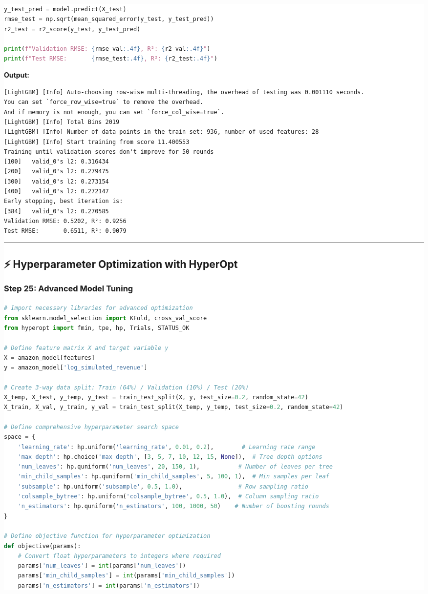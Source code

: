 ```python
y_test_pred = model.predict(X_test)
rmse_test = np.sqrt(mean_squared_error(y_test, y_test_pred))
r2_test = r2_score(y_test, y_test_pred)

print(f"Validation RMSE: {rmse_val:.4f}, R²: {r2_val:.4f}")
print(f"Test RMSE:       {rmse_test:.4f}, R²: {r2_test:.4f}")
```

**Output:**
```plaintext
[LightGBM] [Info] Auto-choosing row-wise multi-threading, the overhead of testing was 0.001110 seconds.
You can set `force_row_wise=true` to remove the overhead.
And if memory is not enough, you can set `force_col_wise=true`.
[LightGBM] [Info] Total Bins 2019
[LightGBM] [Info] Number of data points in the train set: 936, number of used features: 28
[LightGBM] [Info] Start training from score 11.400553
Training until validation scores don't improve for 50 rounds
[100]	valid_0's l2: 0.316434
[200]	valid_0's l2: 0.279475
[300]	valid_0's l2: 0.273154
[400]	valid_0's l2: 0.272147
Early stopping, best iteration is:
[384]	valid_0's l2: 0.270585
Validation RMSE: 0.5202, R²: 0.9256
Test RMSE:       0.6511, R²: 0.9079
```

---

## ⚡ Hyperparameter Optimization with HyperOpt

### Step 25: Advanced Model Tuning

```python
# Import necessary libraries for advanced optimization
from sklearn.model_selection import KFold, cross_val_score
from hyperopt import fmin, tpe, hp, Trials, STATUS_OK

# Define feature matrix X and target variable y
X = amazon_model[features]
y = amazon_model['log_simulated_revenue']

# Create 3-way data split: Train (64%) / Validation (16%) / Test (20%)
X_temp, X_test, y_temp, y_test = train_test_split(X, y, test_size=0.2, random_state=42)
X_train, X_val, y_train, y_val = train_test_split(X_temp, y_temp, test_size=0.2, random_state=42)

# Define comprehensive hyperparameter search space
space = {
    'learning_rate': hp.uniform('learning_rate', 0.01, 0.2),        # Learning rate range
    'max_depth': hp.choice('max_depth', [3, 5, 7, 10, 12, 15, None]),  # Tree depth options
    'num_leaves': hp.quniform('num_leaves', 20, 150, 1),           # Number of leaves per tree
    'min_child_samples': hp.quniform('min_child_samples', 5, 100, 1),  # Min samples per leaf
    'subsample': hp.uniform('subsample', 0.5, 1.0),                # Row sampling ratio
    'colsample_bytree': hp.uniform('colsample_bytree', 0.5, 1.0),  # Column sampling ratio
    'n_estimators': hp.quniform('n_estimators', 100, 1000, 50)    # Number of boosting rounds
}

# Define objective function for hyperparameter optimization
def objective(params):
    # Convert float hyperparameters to integers where required
    params['num_leaves'] = int(params['num_leaves'])
    params['min_child_samples'] = int(params['min_child_samples'])
    params['n_estimators'] = int(params['n_estimators'])
```